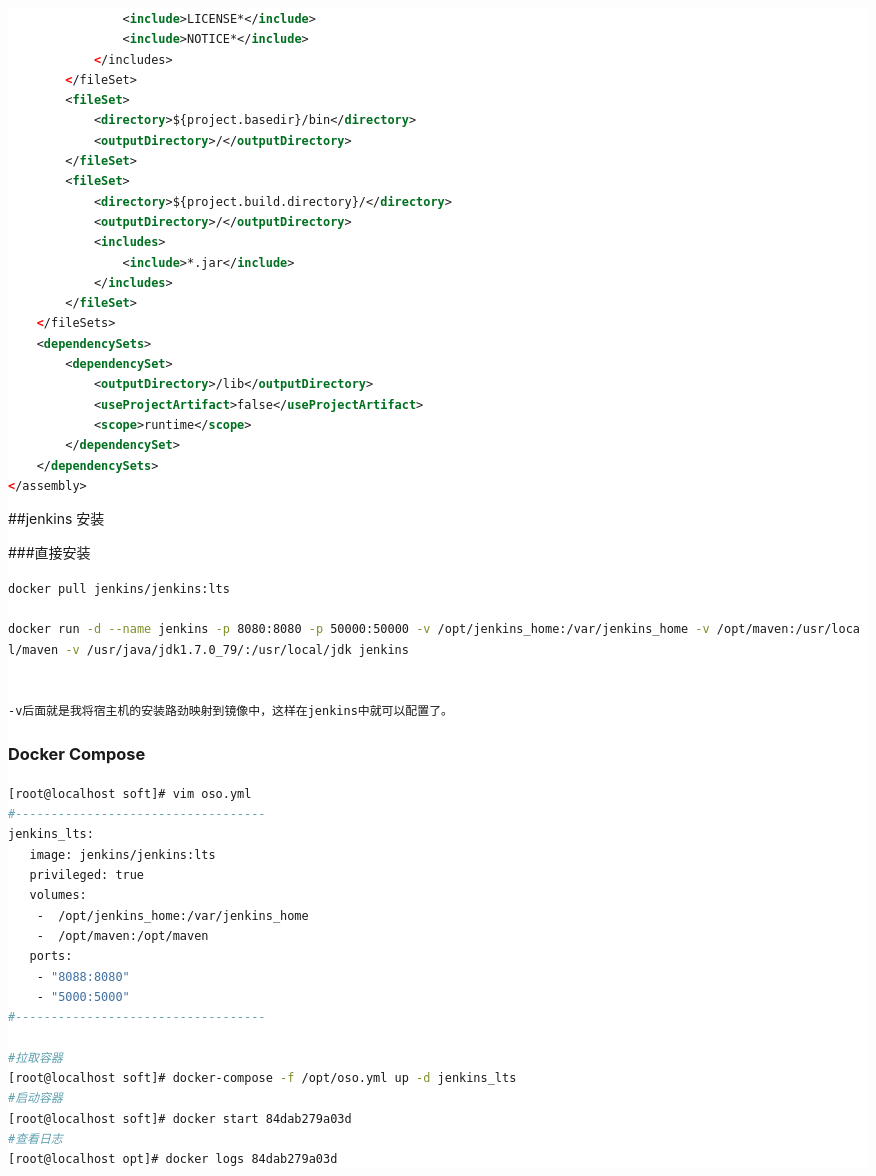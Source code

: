 ```xml
                <include>LICENSE*</include>
                <include>NOTICE*</include>
            </includes>
        </fileSet>
        <fileSet>
            <directory>${project.basedir}/bin</directory>
            <outputDirectory>/</outputDirectory>
        </fileSet>
        <fileSet>
            <directory>${project.build.directory}/</directory>
            <outputDirectory>/</outputDirectory>
            <includes>
                <include>*.jar</include>
            </includes>
        </fileSet>
    </fileSets>
    <dependencySets>
        <dependencySet>
            <outputDirectory>/lib</outputDirectory>
            <useProjectArtifact>false</useProjectArtifact>
            <scope>runtime</scope>
        </dependencySet>
    </dependencySets>
</assembly>
```



##jenkins 安装

###直接安装

```bash
docker pull jenkins/jenkins:lts

docker run -d --name jenkins -p 8080:8080 -p 50000:50000 -v /opt/jenkins_home:/var/jenkins_home -v /opt/maven:/usr/local/maven -v /usr/java/jdk1.7.0_79/:/usr/local/jdk jenkins


-v后面就是我将宿主机的安装路劲映射到镜像中，这样在jenkins中就可以配置了。
```

### Docker Compose

```bash
[root@localhost soft]# vim oso.yml
#-----------------------------------
jenkins_lts:
   image: jenkins/jenkins:lts
   privileged: true
   volumes: 
    -  /opt/jenkins_home:/var/jenkins_home
    -  /opt/maven:/opt/maven
   ports:
    - "8088:8080"
    - "5000:5000"
#-----------------------------------

#拉取容器
[root@localhost soft]# docker-compose -f /opt/oso.yml up -d jenkins_lts
#启动容器
[root@localhost soft]# docker start 84dab279a03d
#查看日志
[root@localhost opt]# docker logs 84dab279a03d
```
